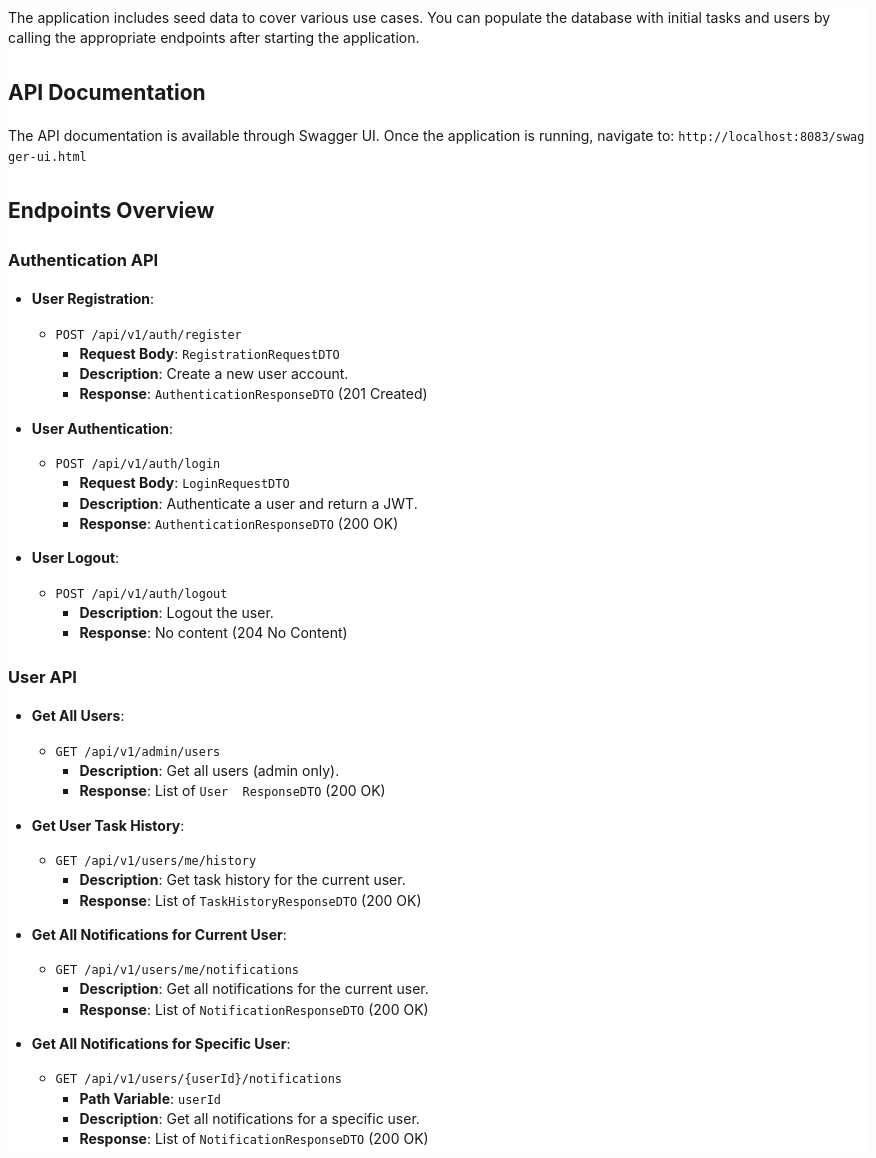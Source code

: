 The application includes seed data to cover various use cases. You can populate the database with initial tasks and users by calling the appropriate endpoints after starting the application.

## API Documentation

The API documentation is available through Swagger UI. Once the application is running, navigate to:
    ```
    http://localhost:8083/swagger-ui.html
    ```

## Endpoints Overview

### Authentication API

- **User  Registration**:
  - `POST /api/v1/auth/register`
    - **Request Body**: `RegistrationRequestDTO`
    - **Description**: Create a new user account.
    - **Response**: `AuthenticationResponseDTO` (201 Created)

- **User  Authentication**:
  - `POST /api/v1/auth/login`
    - **Request Body**: `LoginRequestDTO`
    - **Description**: Authenticate a user and return a JWT.
    - **Response**: `AuthenticationResponseDTO` (200 OK)

- **User  Logout**:
  - `POST /api/v1/auth/logout`
    - **Description**: Logout the user.
    - **Response**: No content (204 No Content)

### User API

- **Get All Users**:
  - `GET /api/v1/admin/users`
    - **Description**: Get all users (admin only).
    - **Response**: List of `User  ResponseDTO` (200 OK)

- **Get User Task History**:
  - `GET /api/v1/users/me/history`
    - **Description**: Get task history for the current user.
    - **Response**: List of `TaskHistoryResponseDTO` (200 OK)

- **Get All Notifications for Current User**:
  - `GET /api/v1/users/me/notifications`
    - **Description**: Get all notifications for the current user.
    - **Response**: List of `NotificationResponseDTO` (200 OK)

- **Get All Notifications for Specific User**:
  - `GET /api/v1/users/{userId}/notifications`
    - **Path Variable**: `userId`
    - **Description**: Get all notifications for a specific user.
    - **Response**: List of `NotificationResponseDTO` (200 OK)
